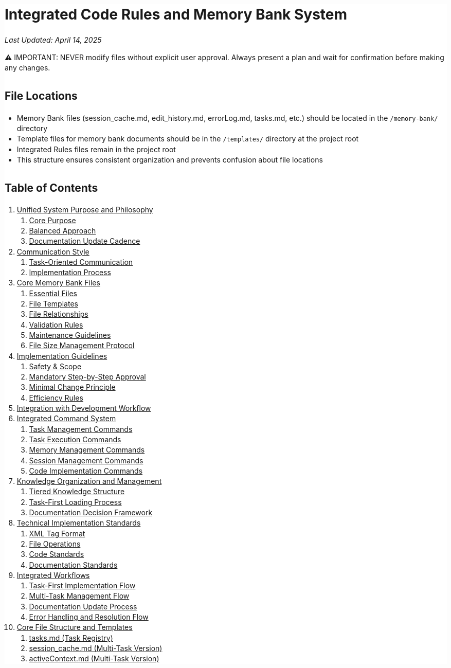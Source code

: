 # Integrated Code Rules and Memory Bank System

*Last Updated: April 14, 2025*

⚠️ IMPORTANT: NEVER modify files without explicit user approval. Always present a plan and wait for confirmation before making any changes.

## File Locations

- Memory Bank files (session_cache.md, edit_history.md, errorLog.md, tasks.md, etc.) should be located in the `/memory-bank/` directory
- Template files for memory bank documents should be in the `/templates/` directory at the project root
- Integrated Rules files remain in the project root
- This structure ensures consistent organization and prevents confusion about file locations

## Table of Contents

1. [Unified System Purpose and Philosophy](#1-unified-system-purpose-and-philosophy)
   1. [Core Purpose](#11-core-purpose)
   2. [Balanced Approach](#12-balanced-approach)
   3. [Documentation Update Cadence](#13-documentation-update-cadence)
2. [Communication Style](#2-communication-style)
   1. [Task-Oriented Communication](#21-task-oriented-communication)
   2. [Implementation Process](#22-implementation-process)
3. [Core Memory Bank Files](#3-core-memory-bank-files)
   1. [Essential Files](#31-essential-files)
   2. [File Templates](#32-file-templates)
   3. [File Relationships](#33-file-relationships)
   4. [Validation Rules](#34-validation-rules)
   5. [Maintenance Guidelines](#35-maintenance-guidelines)
   6. [File Size Management Protocol](#36-file-size-management-protocol)
4. [Implementation Guidelines](#4-implementation-guidelines)
   1. [Safety & Scope](#41-safety--scope)
   2. [Mandatory Step-by-Step Approval](#42-mandatory-step-by-step-approval)
   3. [Minimal Change Principle](#43-minimal-change-principle)
   4. [Efficiency Rules](#44-efficiency-rules)
5. [Integration with Development Workflow](#5-integration-with-development-workflow)
6. [Integrated Command System](#6-integrated-command-system)
   1. [Task Management Commands](#61-task-management-commands)
   2. [Task Execution Commands](#62-task-execution-commands)
   3. [Memory Management Commands](#63-memory-management-commands)
   4. [Session Management Commands](#64-session-management-commands)
   5. [Code Implementation Commands](#65-code-implementation-commands)
7. [Knowledge Organization and Management](#7-knowledge-organization-and-management)
   1. [Tiered Knowledge Structure](#71-tiered-knowledge-structure)
   2. [Task-First Loading Process](#72-task-first-loading-process)
   3. [Documentation Decision Framework](#73-documentation-decision-framework)
8. [Technical Implementation Standards](#8-technical-implementation-standards)
   1. [XML Tag Format](#81-xml-tag-format)
   2. [File Operations](#82-file-operations)
   3. [Code Standards](#83-code-standards)
   4. [Documentation Standards](#84-documentation-standards)
9. [Integrated Workflows](#9-integrated-workflows)
   1. [Task-First Implementation Flow](#91-task-first-implementation-flow)
   2. [Multi-Task Management Flow](#92-multi-task-management-flow)
   3. [Documentation Update Process](#93-documentation-update-process)
   4. [Error Handling and Resolution Flow](#94-error-handling-and-resolution-flow)
10. [Core File Structure and Templates](#10-core-file-structure-and-templates)
    1. [tasks.md (Task Registry)](#101-tasksmd-task-registry)
    2. [session_cache.md (Multi-Task Version)](#102-session_cachemd-multi-task-version)
    3. [activeContext.md (Multi-Task Version)](#103-activecontextmd-multi-task-version)